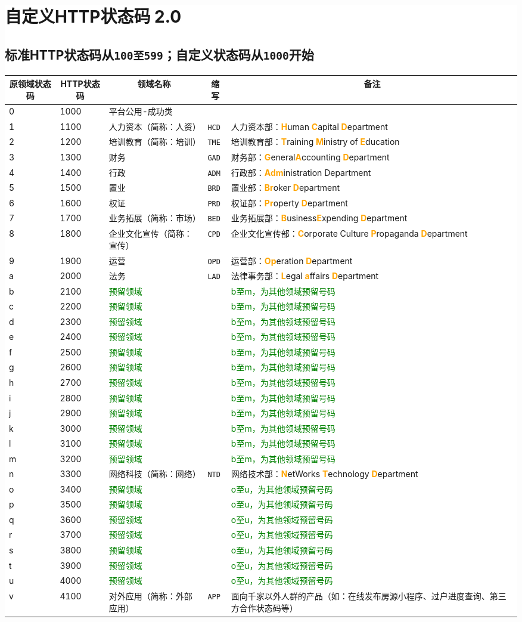 # 自定义HTTP状态码 2.0

## 标准HTTP状态码从`100至599`；自定义状态码从`1000`开始

|原领域状态码|HTTP状态码|领域名称|缩写|备注|
|-|-|-|-|-|
|0|1000|平台公用-成功类
|1|1100|人力资本（简称：人资）|`HCD`|人力资本部：<font color=orange>**H**</font>uman <font color=orange>**C**</font>apital <font color=orange>**D**</font>epartment
|2|1200|培训教育（简称：培训）|`TME`|培训教育部：<font color=orange>**T**</font>raining <font color=orange>**M**</font>inistry of <font color=orange>**E**</font>ducation
|3|1300|财务|`GAD`|财务部：<font color=orange>**G**</font>eneral<font color=orange>**A**</font>ccounting <font color=orange>**D**</font>epartment
|4|1400|行政|`ADM`|行政部：<font color=orange>**Adm**</font>inistration Department
|5|1500|置业|`BRD`|置业部：<font color=orange>**Br**</font>oker <font color=orange>**D**</font>epartment
|6|1600|权证|`PRD`|权证部：<font color=orange>**Pr**</font>operty <font color=orange>**D**</font>epartment
|7|1700|业务拓展（简称：市场）|`BED`|业务拓展部：<font color=orange>**B**</font>usiness<font color=orange>**E**</font>xpending <font color=orange>**D**</font>epartment
|8|1800|企业文化宣传（简称：宣传）|`CPD`|企业文化宣传部：<font color=orange>**C**</font>orporate Culture <font color=orange>**P**</font>ropaganda <font color=orange>**D**</font>epartment
|9|1900|运营|`OPD`|运营部：<font color=orange>**Op**</font>eration <font color=orange>**D**</font>epartment
|a|2000|法务|`LAD`|法律事务部：<font color=orange>**L**</font>egal <font color=orange>**a**</font>ffairs <font color=orange>**D**</font>epartment
|b|2100|<font color=green>预留领域</font>||<font color=green>b至m，为其他领域预留号码</font>
|c|2200|<font color=green>预留领域</font>||<font color=green>b至m，为其他领域预留号码</font>
|d|2300|<font color=green>预留领域</font>||<font color=green>b至m，为其他领域预留号码</font>
|e|2400|<font color=green>预留领域</font>||<font color=green>b至m，为其他领域预留号码</font>
|f|2500|<font color=green>预留领域</font>||<font color=green>b至m，为其他领域预留号码</font>
|g|2600|<font color=green>预留领域</font>||<font color=green>b至m，为其他领域预留号码</font>
|h|2700|<font color=green>预留领域</font>||<font color=green>b至m，为其他领域预留号码</font>
|i|2800|<font color=green>预留领域</font>||<font color=green>b至m，为其他领域预留号码</font>
|j|2900|<font color=green>预留领域</font>||<font color=green>b至m，为其他领域预留号码</font>
|k|3000|<font color=green>预留领域</font>||<font color=green>b至m，为其他领域预留号码</font>
|l|3100|<font color=green>预留领域</font>||<font color=green>b至m，为其他领域预留号码</font>
|m|3200|<font color=green>预留领域</font>||<font color=green>b至m，为其他领域预留号码</font>
|n|3300|网络科技（简称：网络）|`NTD`|网络技术部：<font color=orange>**N**</font>etWorks <font color=orange>**T**</font>echnology <font color=orange>**D**</font>epartment
|o|3400|<font color=green>预留领域</font>||<font color=green>o至u，为其他领域预留号码</font>
|p|3500|<font color=green>预留领域</font>||<font color=green>o至u，为其他领域预留号码</font>
|q|3600|<font color=green>预留领域</font>||<font color=green>o至u，为其他领域预留号码</font>
|r|3700|<font color=green>预留领域</font>||<font color=green>o至u，为其他领域预留号码</font>
|s|3800|<font color=green>预留领域</font>||<font color=green>o至u，为其他领域预留号码</font>
|t|3900|<font color=green>预留领域</font>||<font color=green>o至u，为其他领域预留号码</font>
|u|4000|<font color=green>预留领域</font>||<font color=green>o至u，为其他领域预留号码</font>
|v|4100|对外应用（简称：外部应用）|`APP`|面向千家以外人群的产品（如：在线发布房源小程序、过户进度查询、第三方合作状态码等）